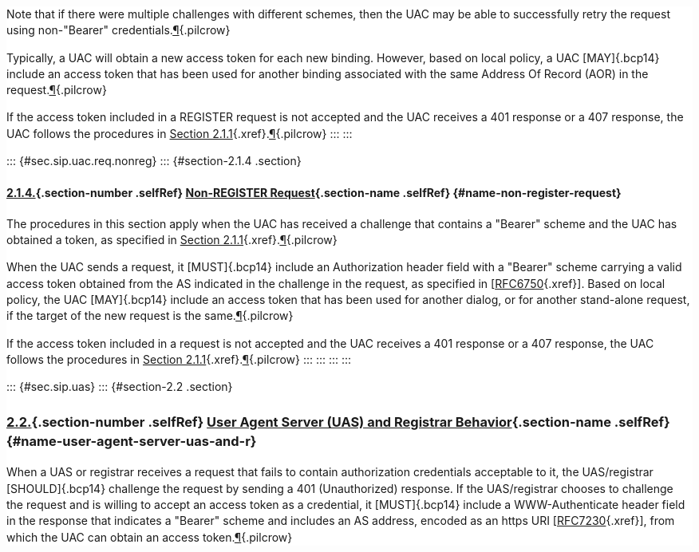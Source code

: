 Note that if there were multiple challenges with different schemes, then
the UAC may be able to successfully retry the request using
non-\"Bearer\" credentials.[¶](#section-2.1.3-3){.pilcrow}

Typically, a UAC will obtain a new access token for each new binding.
However, based on local policy, a UAC [MAY]{.bcp14} include an access
token that has been used for another binding associated with the same
Address Of Record (AOR) in the request.[¶](#section-2.1.3-4){.pilcrow}

If the access token included in a REGISTER request is not accepted and
the UAC receives a 401 response or a 407 response, the UAC follows the
procedures in [Section
2.1.1](#sec.sip.uac.obtain){.xref}.[¶](#section-2.1.3-5){.pilcrow}
:::
:::

::: {#sec.sip.uac.req.nonreg}
::: {#section-2.1.4 .section}
#### [2.1.4.](#section-2.1.4){.section-number .selfRef} [Non-REGISTER Request](#name-non-register-request){.section-name .selfRef} {#name-non-register-request}

The procedures in this section apply when the UAC has received a
challenge that contains a \"Bearer\" scheme and the UAC has obtained a
token, as specified in [Section
2.1.1](#sec.sip.uac.obtain){.xref}.[¶](#section-2.1.4-1){.pilcrow}

When the UAC sends a request, it [MUST]{.bcp14} include an Authorization
header field with a \"Bearer\" scheme carrying a valid access token
obtained from the AS indicated in the challenge in the request, as
specified in \[[RFC6750](#RFC6750){.xref}\]. Based on local policy, the
UAC [MAY]{.bcp14} include an access token that has been used for another
dialog, or for another stand-alone request, if the target of the new
request is the same.[¶](#section-2.1.4-2){.pilcrow}

If the access token included in a request is not accepted and the UAC
receives a 401 response or a 407 response, the UAC follows the
procedures in [Section
2.1.1](#sec.sip.uac.obtain){.xref}.[¶](#section-2.1.4-3){.pilcrow}
:::
:::
:::
:::

::: {#sec.sip.uas}
::: {#section-2.2 .section}
### [2.2.](#section-2.2){.section-number .selfRef} [User Agent Server (UAS) and Registrar Behavior](#name-user-agent-server-uas-and-r){.section-name .selfRef} {#name-user-agent-server-uas-and-r}

When a UAS or registrar receives a request that fails to contain
authorization credentials acceptable to it, the UAS/registrar
[SHOULD]{.bcp14} challenge the request by sending a 401 (Unauthorized)
response. If the UAS/registrar chooses to challenge the request and is
willing to accept an access token as a credential, it [MUST]{.bcp14}
include a WWW-Authenticate header field in the response that indicates a
\"Bearer\" scheme and includes an AS address, encoded as an https URI
\[[RFC7230](#RFC7230){.xref}\], from which the UAC can obtain an access
token.[¶](#section-2.2-1){.pilcrow}
